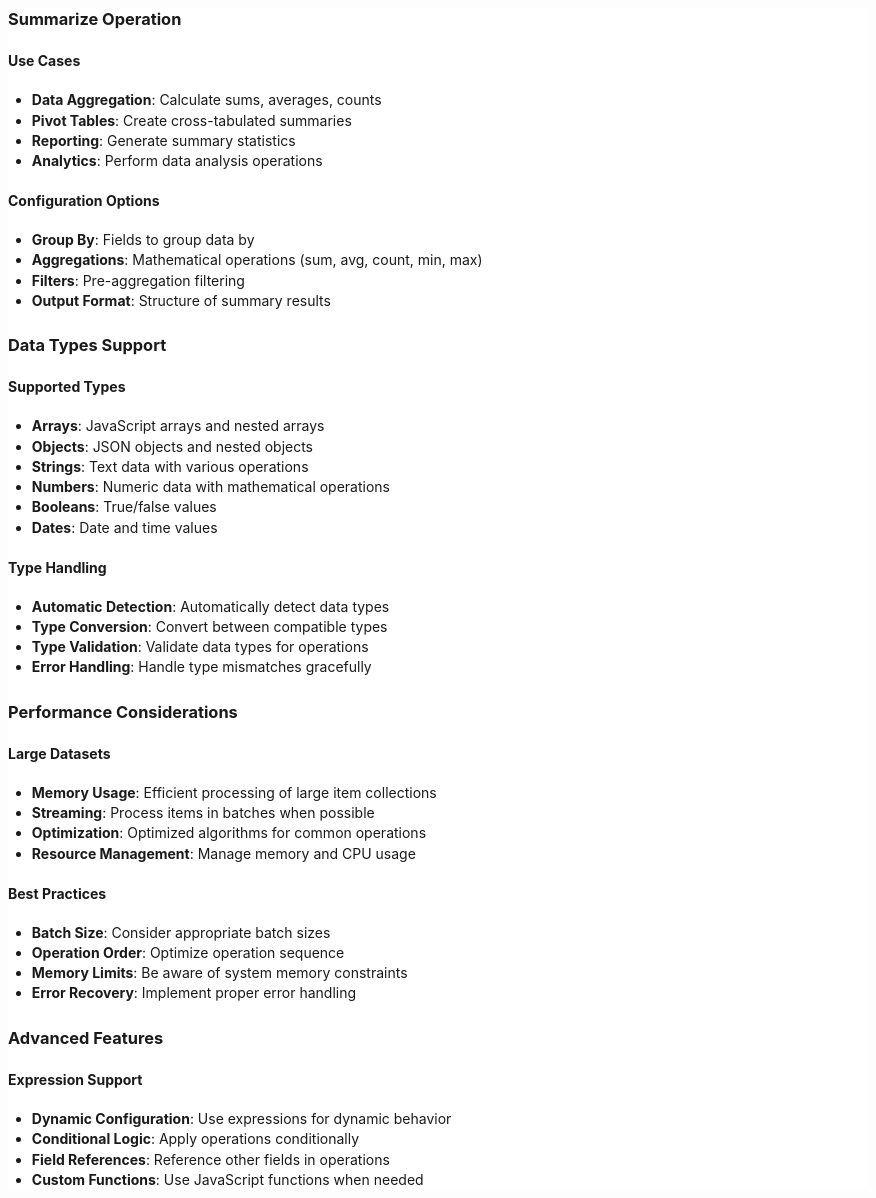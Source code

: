 ### Summarize Operation

#### Use Cases
- **Data Aggregation**: Calculate sums, averages, counts
- **Pivot Tables**: Create cross-tabulated summaries
- **Reporting**: Generate summary statistics
- **Analytics**: Perform data analysis operations

#### Configuration Options
- **Group By**: Fields to group data by
- **Aggregations**: Mathematical operations (sum, avg, count, min, max)
- **Filters**: Pre-aggregation filtering
- **Output Format**: Structure of summary results

### Data Types Support

#### Supported Types
- **Arrays**: JavaScript arrays and nested arrays
- **Objects**: JSON objects and nested objects
- **Strings**: Text data with various operations
- **Numbers**: Numeric data with mathematical operations
- **Booleans**: True/false values
- **Dates**: Date and time values

#### Type Handling
- **Automatic Detection**: Automatically detect data types
- **Type Conversion**: Convert between compatible types
- **Type Validation**: Validate data types for operations
- **Error Handling**: Handle type mismatches gracefully

### Performance Considerations

#### Large Datasets
- **Memory Usage**: Efficient processing of large item collections
- **Streaming**: Process items in batches when possible
- **Optimization**: Optimized algorithms for common operations
- **Resource Management**: Manage memory and CPU usage

#### Best Practices
- **Batch Size**: Consider appropriate batch sizes
- **Operation Order**: Optimize operation sequence
- **Memory Limits**: Be aware of system memory constraints
- **Error Recovery**: Implement proper error handling

### Advanced Features

#### Expression Support
- **Dynamic Configuration**: Use expressions for dynamic behavior
- **Conditional Logic**: Apply operations conditionally
- **Field References**: Reference other fields in operations
- **Custom Functions**: Use JavaScript functions when needed
